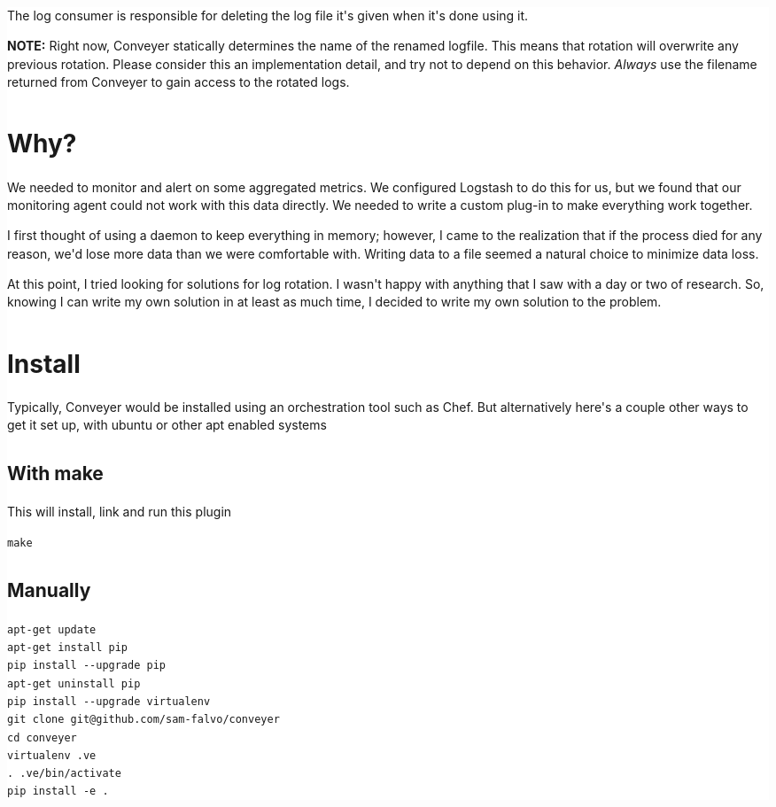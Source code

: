The log consumer
is responsible for deleting the log file it's given when it's done using it.

**NOTE:** Right now, Conveyer statically determines
the name of the renamed logfile.
This means that
rotation will overwrite
any previous rotation.
Please consider this an implementation detail,
and try not to depend on this behavior.
*Always* use the filename returned from Conveyer
to gain access to the rotated logs.

# Why?

We needed to monitor and alert on some aggregated metrics.
We configured Logstash to do this for us,
but we found that our monitoring agent could not work with this data directly.
We needed to write a custom plug-in to make everything work together.

I first thought of using a daemon to keep everything in memory;
however, I came to the realization that if the process died for any reason,
we'd lose more data than we were comfortable with.
Writing data to a file seemed a natural choice to minimize data loss.

At this point, I tried looking for solutions for log rotation.
I wasn't happy with anything that I saw with a day or two of research.
So, knowing I can write my own solution in at least as much time,
I decided to write my own solution to the problem.


# Install

Typically,
Conveyer would be installed
using an orchestration tool such as Chef.
But alternatively here's a couple other ways 
to get it set up,
with ubuntu or other apt enabled systems

## With make  

This will install, link and run this plugin

`make`

## Manually 

```
apt-get update
apt-get install pip
pip install --upgrade pip
apt-get uninstall pip
pip install --upgrade virtualenv
git clone git@github.com/sam-falvo/conveyer
cd conveyer
virtualenv .ve
. .ve/bin/activate
pip install -e .
```
